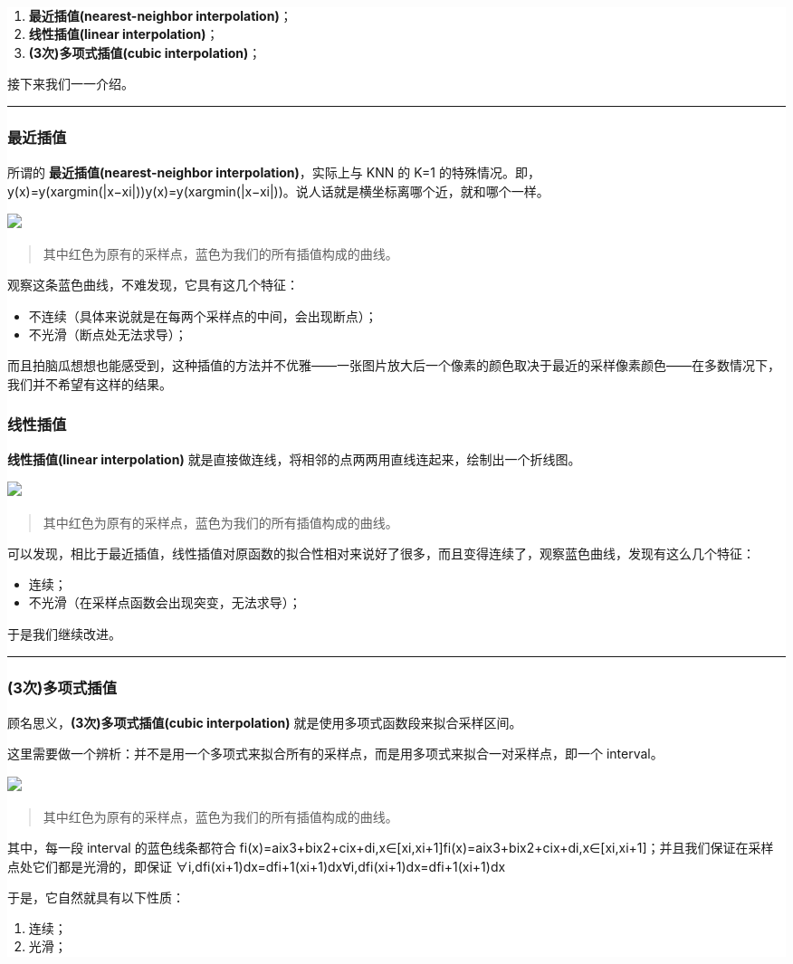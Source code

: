 1. <b>最近插值(nearest-neighbor interpolation)</b>；
2. <b>线性插值(linear interpolation)</b>；
3. <b>(3次)多项式插值(cubic interpolation)</b>；

接下来我们一一介绍。

---

### 最近插值

所谓的 <b>最近插值(nearest-neighbor interpolation)</b>，实际上与 KNN 的 K=1 的特殊情况。即，y(x)=y(xargmin(|x−xi|))y(x)=y(xargmin⁡(|x−xi|))。说人话就是横坐标离哪个近，就和哪个一样。

<img src="/assets/LU5KbW6EOoL4wrxyT0jcn3qfnmf.png" src-width="500" src-height="424"/>

> 其中红色为原有的采样点，蓝色为我们的所有插值构成的曲线。

观察这条蓝色曲线，不难发现，它具有这几个特征：

- 不连续（具体来说就是在每两个采样点的中间，会出现断点）；
- 不光滑（断点处无法求导）；

而且拍脑瓜想想也能感受到，这种插值的方法并不优雅——一张图片放大后一个像素的颜色取决于最近的采样像素颜色——在多数情况下，我们并不希望有这样的结果。

### 线性插值

<b>线性插值(linear interpolation)</b> 就是直接做连线，将相邻的点两两用直线连起来，绘制出一个折线图。

<img src="/assets/BNRDbHhM3oeGxexGIeocgxacnFQ.png" src-width="521" src-height="432"/>

> 其中红色为原有的采样点，蓝色为我们的所有插值构成的曲线。

可以发现，相比于最近插值，线性插值对原函数的拟合性相对来说好了很多，而且变得连续了，观察蓝色曲线，发现有这么几个特征：

- 连续；
- 不光滑（在采样点函数会出现突变，无法求导）；

于是我们继续改进。

---

### (3次)多项式插值

顾名思义，<b>(3次)多项式插值(cubic interpolation)</b> 就是使用多项式函数段来拟合采样区间。

这里需要做一个辨析：并不是用一个多项式来拟合所有的采样点，而是用多项式来拟合一对采样点，即一个 interval。

<img src="/assets/NGKeboVVdoHwHGxXXqmc6TRAndb.png" src-width="549" src-height="451"/>

> 其中红色为原有的采样点，蓝色为我们的所有插值构成的曲线。

其中，每一段 interval 的蓝色线条都符合 fi(x)=aix3+bix2+cix+di,x∈[xi,xi+1]fi(x)=aix3+bix2+cix+di,x∈[xi,xi+1]；并且我们保证在采样点处它们都是光滑的，即保证 ∀i,dfi(xi+1)dx=dfi+1(xi+1)dx∀i,dfi(xi+1)dx=dfi+1(xi+1)dx

于是，它自然就具有以下性质：

1. 连续；
2. 光滑；
